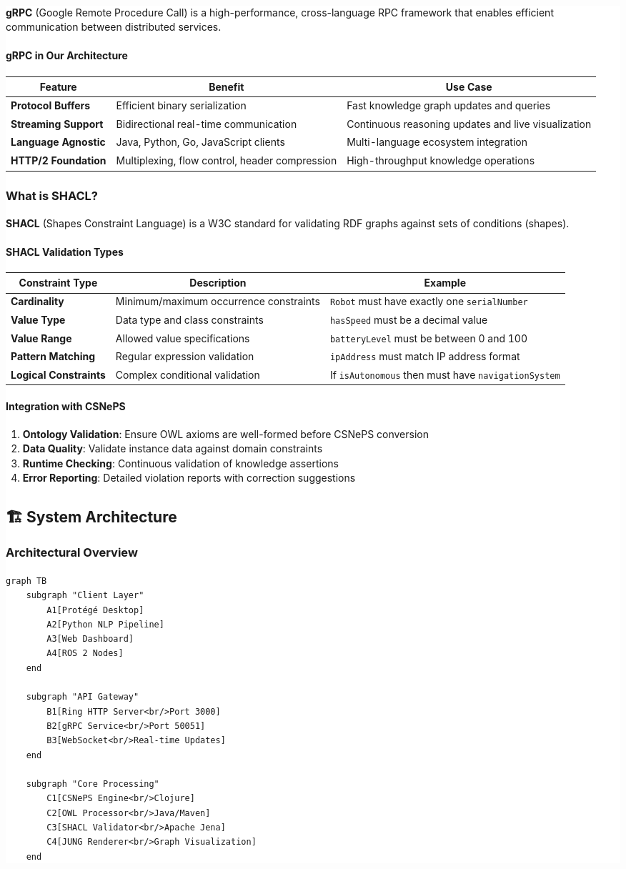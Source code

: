 **gRPC** (Google Remote Procedure Call) is a high-performance, cross-language RPC framework that enables efficient communication between distributed services.

#### gRPC in Our Architecture

| Feature | Benefit | Use Case |
|---------|---------|----------|
| **Protocol Buffers** | Efficient binary serialization | Fast knowledge graph updates and queries |
| **Streaming Support** | Bidirectional real-time communication | Continuous reasoning updates and live visualization |
| **Language Agnostic** | Java, Python, Go, JavaScript clients | Multi-language ecosystem integration |
| **HTTP/2 Foundation** | Multiplexing, flow control, header compression | High-throughput knowledge operations |

### What is SHACL?

**SHACL** (Shapes Constraint Language) is a W3C standard for validating RDF graphs against sets of conditions (shapes).

#### SHACL Validation Types

| Constraint Type | Description | Example |
|----------------|-------------|---------|
| **Cardinality** | Minimum/maximum occurrence constraints | `Robot` must have exactly one `serialNumber` |
| **Value Type** | Data type and class constraints | `hasSpeed` must be a decimal value |
| **Value Range** | Allowed value specifications | `batteryLevel` must be between 0 and 100 |
| **Pattern Matching** | Regular expression validation | `ipAddress` must match IP address format |
| **Logical Constraints** | Complex conditional validation | If `isAutonomous` then must have `navigationSystem` |

#### Integration with CSNePS

1. **Ontology Validation**: Ensure OWL axioms are well-formed before CSNePS conversion
2. **Data Quality**: Validate instance data against domain constraints
3. **Runtime Checking**: Continuous validation of knowledge assertions
4. **Error Reporting**: Detailed violation reports with correction suggestions

## 🏗️ System Architecture

### Architectural Overview

```mermaid
graph TB
    subgraph "Client Layer"
        A1[Protégé Desktop]
        A2[Python NLP Pipeline]
        A3[Web Dashboard]
        A4[ROS 2 Nodes]
    end

    subgraph "API Gateway"
        B1[Ring HTTP Server<br/>Port 3000]
        B2[gRPC Service<br/>Port 50051]
        B3[WebSocket<br/>Real-time Updates]
    end

    subgraph "Core Processing"
        C1[CSNePS Engine<br/>Clojure]
        C2[OWL Processor<br/>Java/Maven]
        C3[SHACL Validator<br/>Apache Jena]
        C4[JUNG Renderer<br/>Graph Visualization]
    end
```